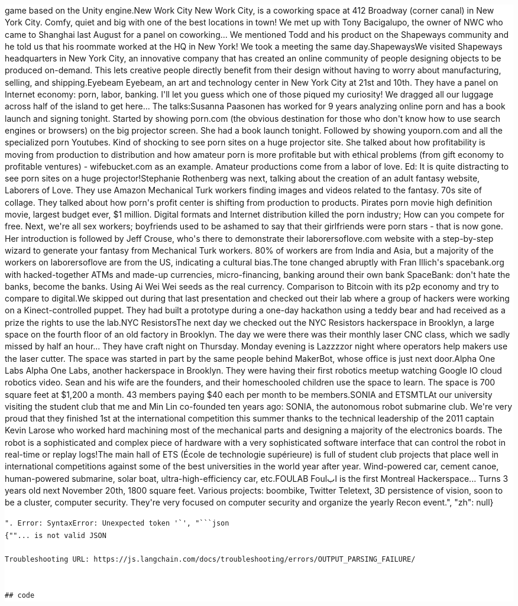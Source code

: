 game based on the Unity engine.New Work City New Work City, is a coworking space at 412 Broadway (corner canal) in New York City. Comfy, quiet and big with one of the best locations in town! We met up with Tony Bacigalupo, the owner of NWC who came to Shanghai last August for a panel on coworking... We mentioned Todd and his product on the Shapeways community and he told us that his roommate worked at the HQ in New York! We took a meeting the same day.ShapewaysWe visited Shapeways headquarters in New York City, an innovative company that has created an online community of people designing objects to be produced on-demand. This lets creative people directly benefit from their design without having to worry about manufacturing, selling, and shipping.Eyebeam Eyebeam, an art and technology center in New York City at 21st and 10th. They have a panel on Internet economy: porn, labor, banking. I'll let you guess which one of those piqued my curiosity! We dragged all our luggage across half of the island to get here... The talks:Susanna Paasonen has worked for 9 years analyzing online porn and has a book launch and signing tonight. Started by showing porn.com (the obvious destination for those who don't know how to use search engines or browsers) on the big projector screen. She had a book launch tonight. Followed by showing youporn.com and all the specialized porn Youtubes. Kind of shocking to see porn sites on a huge projector site. She talked about how profitability is moving from production to distribution and how amateur porn is more profitable but with ethical problems (from gift economy to profitable ventures) - wifebucket.com as an example. Amateur productions come from a labor of love. Ed: It is quite distracting to see porn sites on a huge projector!Stephanie Rothenberg was next, talking about the creation of an adult fantasy website, Laborers of Love. They use Amazon Mechanical Turk workers finding images and videos related to the fantasy. 70s site of collage. They talked about how porn's profit center is shifting from production to products. Pirates porn movie high definition movie, largest budget ever, $1 million. Digital formats and Internet distribution killed the porn industry; How can you compete for free. Next, we're all sex workers; boyfriends used to be ashamed to say that their girlfriends were porn stars - that is now gone. Her introduction is followed by Jeff Crouse, who's there to demonstrate their laborersoflove.com website with a step-by-step wizard to generate your fantasy from Mechanical Turk workers. 80% of workers are from India and Asia, but a majority of the workers on laborersoflove are from the US, indicating a cultural bias.The tone changed abruptly with Fran Illich's spacebank.org with hacked-together ATMs and made-up currencies, micro-financing, banking around their own bank SpaceBank: don't hate the banks, become the banks. Using Ai Wei Wei seeds as the real currency. Comparison to Bitcoin with its p2p economy and try to compare to digital.We skipped out during that last presentation and checked out their lab where a group of hackers were working on a Kinect-controlled puppet. They had built a prototype during a one-day hackathon using a teddy bear and had received as a prize the rights to use the lab.NYC ResistorsThe next day we checked out the NYC Resistors hackerspace in Brooklyn, a large space on the fourth floor of an old factory in Brooklyn. The day we were there was their monthly laser CNC class, which we sadly missed by half an hour... They have craft night on Thursday. Monday evening is Lazzzzor night where operators help makers use the laser cutter. The space was started in part by the same people behind MakerBot, whose office is just next door.Alpha One Labs Alpha One Labs, another hackerspace in Brooklyn. They were having their first robotics meetup watching Google IO cloud robotics video. Sean and his wife are the founders, and their homeschooled children use the space to learn. The space is 700 square feet at $1,200 a month. 43 members paying $40 each per month to be members.SONIA and ETSMTLAt our university visiting the student club that me and Min Lin co-founded ten years ago: SONIA, the autonomous robot submarine club. We're very proud that they finished 1st at the international competition this summer thanks to the technical leadership of the 2011 captain Kevin Larose who worked hard machining most of the mechanical parts and designing a majority of the electronics boards. The robot is a sophisticated and complex piece of hardware with a very sophisticated software interface that can control the robot in real-time or replay logs!The main hall of ETS (École de technologie supérieure) is full of student club projects that place well in international competitions against some of the best universities in the world year after year. Wind-powered car, cement canoe, human-powered submarine, solar boat, ultra-high-efficiency car, etc.FOULAB Foulاب is the first Montreal Hackerspace... Turns 3 years old next November 20th, 1800 square feet. Various projects: boombike, Twitter Teletext, 3D persistence of vision, soon to be a cluster, computer security. They're very focused on computer security and organize the yearly Recon event.", "zh": null}
```
". Error: SyntaxError: Unexpected token '`', "```json
{""... is not valid JSON

Troubleshooting URL: https://js.langchain.com/docs/troubleshooting/errors/OUTPUT_PARSING_FAILURE/


## code
```